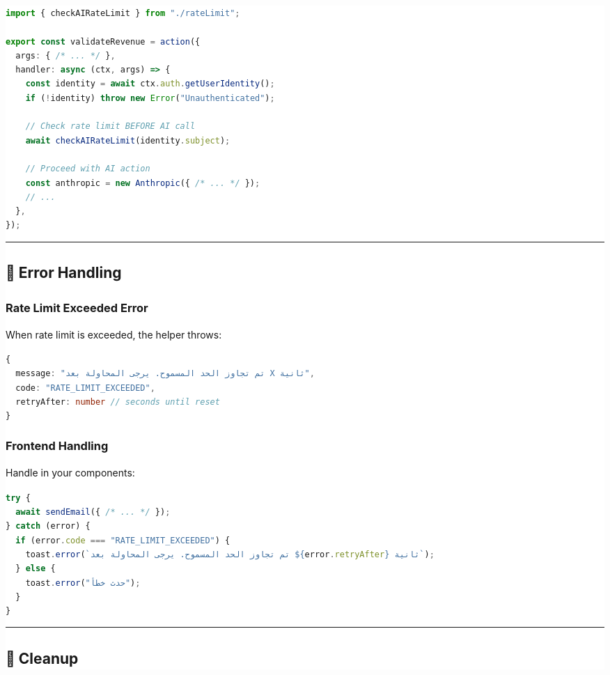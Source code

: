 ```typescript
import { checkAIRateLimit } from "./rateLimit";

export const validateRevenue = action({
  args: { /* ... */ },
  handler: async (ctx, args) => {
    const identity = await ctx.auth.getUserIdentity();
    if (!identity) throw new Error("Unauthenticated");

    // Check rate limit BEFORE AI call
    await checkAIRateLimit(identity.subject);

    // Proceed with AI action
    const anthropic = new Anthropic({ /* ... */ });
    // ...
  },
});
```

---

## 🚨 Error Handling

### **Rate Limit Exceeded Error**

When rate limit is exceeded, the helper throws:

```typescript
{
  message: "تم تجاوز الحد المسموح. يرجى المحاولة بعد X ثانية",
  code: "RATE_LIMIT_EXCEEDED",
  retryAfter: number // seconds until reset
}
```

### **Frontend Handling**

Handle in your components:

```typescript
try {
  await sendEmail({ /* ... */ });
} catch (error) {
  if (error.code === "RATE_LIMIT_EXCEEDED") {
    toast.error(`تم تجاوز الحد المسموح. يرجى المحاولة بعد ${error.retryAfter} ثانية`);
  } else {
    toast.error("حدث خطأ");
  }
}
```

---

## 🧹 Cleanup
